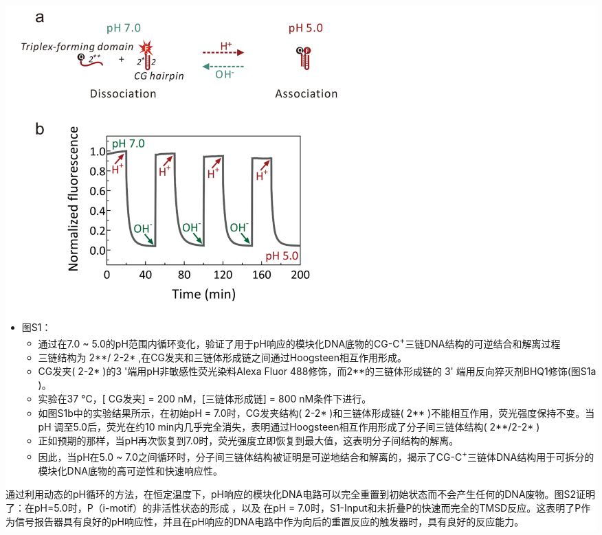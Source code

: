 <img src="./img/img_2.png" alt="i" style="zoom:50%;" />

- 图S1：
  - 通过在7.0 ~ 5.0的pH范围内循环变化，验证了用于pH响应的模块化DNA底物的CG-C<sup>+</sup>三链DNA结构的可逆结合和解离过程
  - 三链结构为 2\*\*/ 2-2\* ,在CG发夹和三链体形成链之间通过Hoogsteen相互作用形成。
  - CG发夹( 2-2\* )的3 '端用pH非敏感性荧光染料Alexa Fluor 488修饰，而2*\*的三链体形成链的 3' 端用反向猝灭剂BHQ1修饰(图S1a )。
  - 实验在37 °C，[ CG发夹] = 200 nM，[三链体形成链] = 800 nM条件下进行。
  - 如图S1b中的实验结果所示，在初始pH = 7.0时，CG发夹结构( 2-2\* )和三链体形成链( 2\*\* )不能相互作用，荧光强度保持不变。当 pH 调至5.0后，荧光在约10 min内几乎完全消失，表明通过Hoogsteen相互作用形成了分子间三链体结构( 2\*\*/2-2\* )
  - 正如预期的那样，当pH再次恢复到7.0时，荧光强度立即恢复到最大值，这表明分子间结构的解离。
  - 因此，当pH在5.0 ~ 7.0之间循环时，分子间三链体结构被证明是可逆地结合和解离的，揭示了CG-C<sup>+</sup>三链体DNA结构用于可拆分的模块化DNA底物的高可逆性和快速响应性。

通过利用动态的pH循环的方法，在恒定温度下，pH响应的模块化DNA电路可以完全重置到初始状态而不会产生任何的DNA废物。图S2证明了：在pH=5.0时，P（i-motif）的非活性状态的形成 ，以及 在pH = 7.0时，S1-Input和未折叠P的快速而完全的TMSD反应。这表明了P作为信号报告器具有良好的pH响应性，并且在pH响应的DNA电路中作为向后的重置反应的触发器时，具有良好的反应能力。
